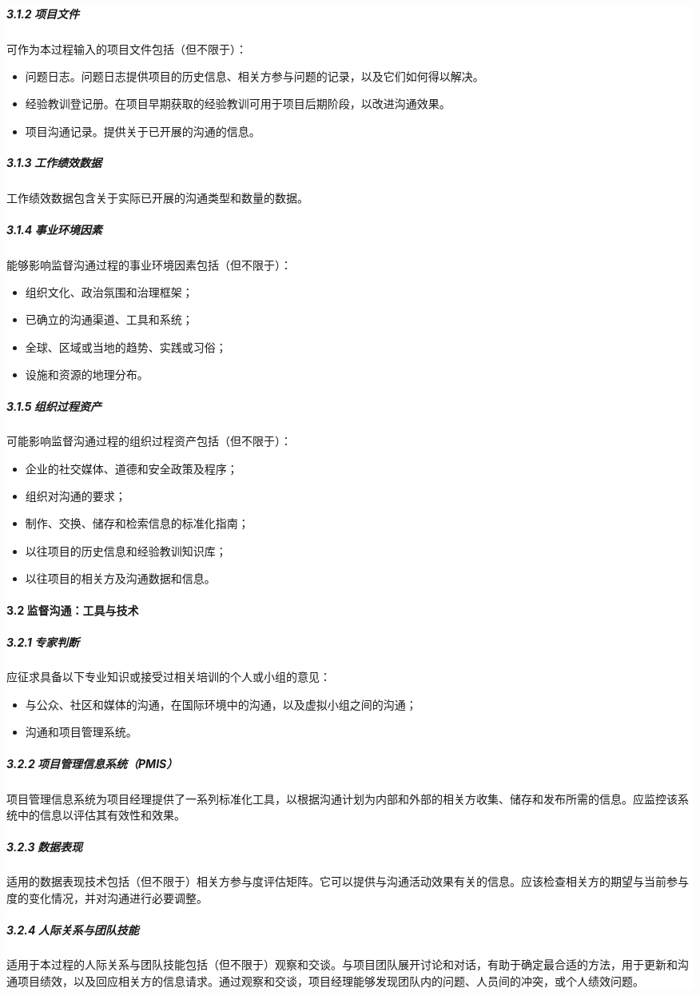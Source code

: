 ##### 3.1.2 项目文件

可作为本过程输入的项目文件包括（但不限于）：

* 问题日志。问题日志提供项目的历史信息、相关方参与问题的记录，以及它们如何得以解决。

* 经验教训登记册。在项目早期获取的经验教训可用于项目后期阶段，以改进沟通效果。

* 项目沟通记录。提供关于已开展的沟通的信息。

##### 3.1.3 工作绩效数据

工作绩效数据包含关于实际已开展的沟通类型和数量的数据。

##### 3.1.4 事业环境因素

能够影响监督沟通过程的事业环境因素包括（但不限于）：

* 组织文化、政治氛围和治理框架；

* 已确立的沟通渠道、工具和系统；

* 全球、区域或当地的趋势、实践或习俗；

* 设施和资源的地理分布。

##### 3.1.5 组织过程资产

可能影响监督沟通过程的组织过程资产包括（但不限于）：

* 企业的社交媒体、道德和安全政策及程序；

* 组织对沟通的要求；

* 制作、交换、储存和检索信息的标准化指南；

* 以往项目的历史信息和经验教训知识库；

* 以往项目的相关方及沟通数据和信息。

#### 3.2 监督沟通：工具与技术

##### 3.2.1 专家判断

应征求具备以下专业知识或接受过相关培训的个人或小组的意见：

* 与公众、社区和媒体的沟通，在国际环境中的沟通，以及虚拟小组之间的沟通；

* 沟通和项目管理系统。

##### 3.2.2 项目管理信息系统（PMIS）

项目管理信息系统为项目经理提供了一系列标准化工具，以根据沟通计划为内部和外部的相关方收集、储存和发布所需的信息。应监控该系统中的信息以评估其有效性和效果。

##### 3.2.3 数据表现

适用的数据表现技术包括（但不限于）相关方参与度评估矩阵。它可以提供与沟通活动效果有关的信息。应该检查相关方的期望与当前参与度的变化情况，并对沟通进行必要调整。

##### 3.2.4 人际关系与团队技能

适用于本过程的人际关系与团队技能包括（但不限于）观察和交谈。与项目团队展开讨论和对话，有助于确定最合适的方法，用于更新和沟通项目绩效，以及回应相关方的信息请求。通过观察和交谈，项目经理能够发现团队内的问题、人员间的冲突，或个人绩效问题。
